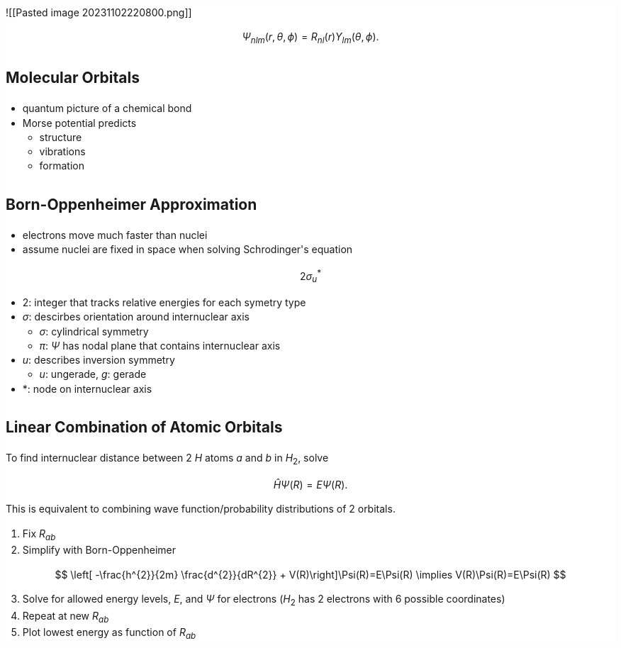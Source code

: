 ![[Pasted image 20231102220800.png]]

$$
\Psi_{nlm}(r,\theta,\phi)=R_{nl}(r)Y_{lm}(\theta,\phi).
$$

## Molecular Orbitals

- quantum picture of a chemical bond
- Morse potential predicts
	- structure
	- vibrations
	- formation

## Born-Oppenheimer Approximation

- electrons move much faster than nuclei
- assume nuclei are fixed in space when solving Schrodinger's equation

$$
2\sigma_{u}^{*}
$$

- 2: integer that tracks relative energies for each symetry type
- $\sigma$: descirbes orientation around internuclear axis
	- $\sigma$: cylindrical symmetry
	- $\pi$: $\Psi$ has nodal plane that contains internuclear axis
- $u$: describes inversion symmetry
	- $u$: ungerade, $g$: gerade
- \*: node on internuclear axis

## Linear Combination of Atomic Orbitals

To find internuclear distance between 2 $H$ atoms $a$ and $b$ in $H_{2}$, solve

$$
\hat{H} \Psi(R) = E\Psi(R).
$$

This is equivalent to combining wave function/probability distributions of 2 orbitals.

1. Fix $R_{ab}$
2. Simplify with Born-Oppenheimer 

$$
\left[ -\frac{h^{2}}{2m} \frac{d^{2}}{dR^{2}} + V(R)\right]\Psi(R)=E\Psi(R) \implies V(R)\Psi(R)=E\Psi(R)
$$

3. Solve for allowed energy levels, $E$, and $\Psi$ for electrons ($H_{2}$ has 2 electrons with 6 possible coordinates)
4. Repeat at new $R_{ab}$
5. Plot lowest energy as function of $R_{ab}$
